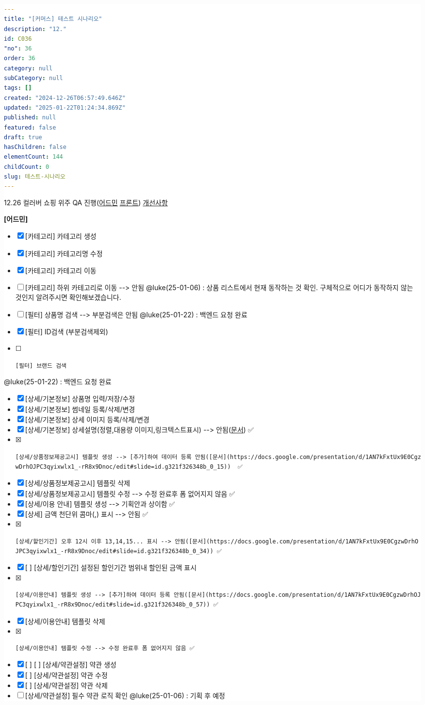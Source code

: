 ```yaml
---
title: "[커머스] 테스트 시나리오"
description: "12."
id: C036
"no": 36
order: 36
category: null
subCategory: null
tags: []
created: "2024-12-26T06:57:49.646Z"
updated: "2025-01-22T01:24:34.869Z"
published: null
featured: false
draft: true
hasChildren: false
elementCount: 144
childCount: 0
slug: 테스트-시나리오
---
```


12.26 컬러버 쇼핑 위주 QA 진행([어드민](https://admin2.colorlover.co.kr/auth/login) [프론트](https://front.colorlover.co.kr/)) [개선사항](https://docs.google.com/presentation/d/1AN7kFxtUx9E0CgzwDrhOJPC3qyixwlx1_-rR8x9Dnoc/edit#slide=id.p)

**[어드민]**

- [x]  [카테고리] 카테고리 생성
- [x]  [카테고리] 카테고리명 수정
- [x]  [카테고리] 카테고리 이동
- [ ]  [카테고리] 하위 카테고리로 이동 --> 안됨
@luke(25-01-06) : 상품 리스트에서 현재 동작하는 것 확인. 구체적으로 어디가 동작하지 않는 것인지 알려주시면 확인해보겠습니다.

- [ ]  [필터] 상품명 검색 --> 부분검색은 안됨
@luke(25-01-22) : 백엔드 요청 완료

- [x]  [필터] ID검색 (부분검색제외)
- [ ]     [필터] 브랜드 검색
@luke(25-01-22) : 백엔드 요청 완료

- [x]  [상세/기본정보] 상품명 입력/저장/수정
- [x]  [상세/기본정보] 썸네일 등록/삭제/변경
- [x]  [상세/기본정보] 상세 이미지 등록/삭제/변경
- [x]   [상세/기본정보] 상세설명(정렬,대용량 이미지,링크텍스트표시) --> 안됨([문서](https://docs.google.com/presentation/d/1AN7kFxtUx9E0CgzwDrhOJPC3qyixwlx1_-rR8x9Dnoc/edit#slide=id.p)) ✅
- [x]     [상세/상품정보제공고시] 템플릿 생성 --> [추가]하여 데이터 등록 안됨([문서](https://docs.google.com/presentation/d/1AN7kFxtUx9E0CgzwDrhOJPC3qyixwlx1_-rR8x9Dnoc/edit#slide=id.g321f326348b_0_15))  ✅
- [x]  [상세/상품정보제공고시] 템플릿 삭제
- [x]    [상세/상품정보제공고시] 템플릿 수정 --> 수정 완료후 폼 없어지지 않음 ✅
- [x]    [상세/이용 안내] 템플릿 생성 --> 기획안과 상이함 ✅
- [x]    [상세] 금액 천단위 콤마(,) 표시 --> 안됨 ✅
- [x]     [상세/할인기간] 오후 12시 이후 13,14,15... 표시 --> 안됨([문서](https://docs.google.com/presentation/d/1AN7kFxtUx9E0CgzwDrhOJPC3qyixwlx1_-rR8x9Dnoc/edit#slide=id.g321f326348b_0_34)) ✅
- [x]  [ ] [상세/할인기간] 설정된 할인기간 범위내 할인된 금액 표시
- [x]     [상세/이용안내] 템플릿 생성 --> [추가]하여 데이터 등록 안됨([문서](https://docs.google.com/presentation/d/1AN7kFxtUx9E0CgzwDrhOJPC3qyixwlx1_-rR8x9Dnoc/edit#slide=id.g321f326348b_0_57)) ✅
- [x]  [상세/이용안내] 템플릿 삭제
- [x]     [상세/이용안내] 템플릿 수정 --> 수정 완료후 폼 없어지지 않음 ✅
- [x]  [ ] [ ] [상세/약관설정] 약관 생성
- [x]  [ ] [상세/약관설정] 약관 수정
- [x]  [ ] [상세/약관설정] 약관 삭제
- [ ]  [상세/약관설정] 필수 약관 로직 확인
@luke(25-01-06) : 기획 후 예정
